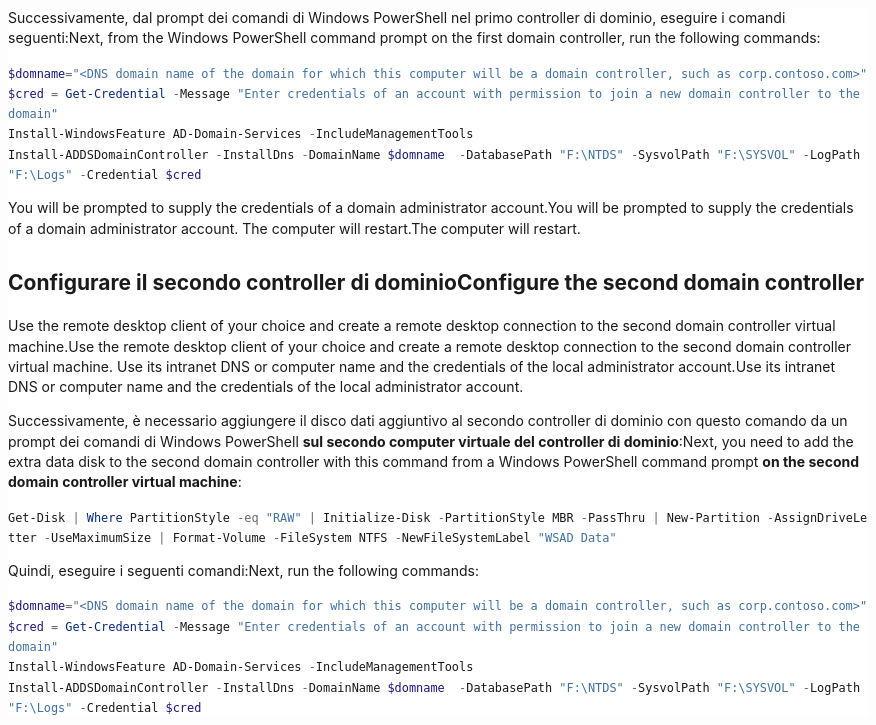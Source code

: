 <span data-ttu-id="3be7a-185">Successivamente, dal prompt dei comandi di Windows PowerShell nel primo controller di dominio, eseguire i comandi seguenti:</span><span class="sxs-lookup"><span data-stu-id="3be7a-185">Next, from the Windows PowerShell command prompt on the first domain controller, run the following commands:</span></span>
  
```powershell
$domname="<DNS domain name of the domain for which this computer will be a domain controller, such as corp.contoso.com>"
$cred = Get-Credential -Message "Enter credentials of an account with permission to join a new domain controller to the domain"
Install-WindowsFeature AD-Domain-Services -IncludeManagementTools
Install-ADDSDomainController -InstallDns -DomainName $domname  -DatabasePath "F:\NTDS" -SysvolPath "F:\SYSVOL" -LogPath "F:\Logs" -Credential $cred
```

<span data-ttu-id="3be7a-186">You will be prompted to supply the credentials of a domain administrator account.</span><span class="sxs-lookup"><span data-stu-id="3be7a-186">You will be prompted to supply the credentials of a domain administrator account.</span></span> <span data-ttu-id="3be7a-187">The computer will restart.</span><span class="sxs-lookup"><span data-stu-id="3be7a-187">The computer will restart.</span></span>
  
## <a name="configure-the-second-domain-controller"></a><span data-ttu-id="3be7a-188">Configurare il secondo controller di dominio</span><span class="sxs-lookup"><span data-stu-id="3be7a-188">Configure the second domain controller</span></span>

<span data-ttu-id="3be7a-189">Use the remote desktop client of your choice and create a remote desktop connection to the second domain controller virtual machine.</span><span class="sxs-lookup"><span data-stu-id="3be7a-189">Use the remote desktop client of your choice and create a remote desktop connection to the second domain controller virtual machine.</span></span> <span data-ttu-id="3be7a-190">Use its intranet DNS or computer name and the credentials of the local administrator account.</span><span class="sxs-lookup"><span data-stu-id="3be7a-190">Use its intranet DNS or computer name and the credentials of the local administrator account.</span></span>
  
<span data-ttu-id="3be7a-191">Successivamente, è necessario aggiungere il disco dati aggiuntivo al secondo controller di dominio con questo comando da un prompt dei comandi di Windows PowerShell **sul secondo computer virtuale del controller di dominio**:</span><span class="sxs-lookup"><span data-stu-id="3be7a-191">Next, you need to add the extra data disk to the second domain controller with this command from a Windows PowerShell command prompt **on the second domain controller virtual machine**:</span></span>
  
```powershell
Get-Disk | Where PartitionStyle -eq "RAW" | Initialize-Disk -PartitionStyle MBR -PassThru | New-Partition -AssignDriveLetter -UseMaximumSize | Format-Volume -FileSystem NTFS -NewFileSystemLabel "WSAD Data"
```

<span data-ttu-id="3be7a-192">Quindi, eseguire i seguenti comandi:</span><span class="sxs-lookup"><span data-stu-id="3be7a-192">Next, run the following commands:</span></span>
  
```powershell
$domname="<DNS domain name of the domain for which this computer will be a domain controller, such as corp.contoso.com>"
$cred = Get-Credential -Message "Enter credentials of an account with permission to join a new domain controller to the domain"
Install-WindowsFeature AD-Domain-Services -IncludeManagementTools
Install-ADDSDomainController -InstallDns -DomainName $domname  -DatabasePath "F:\NTDS" -SysvolPath "F:\SYSVOL" -LogPath "F:\Logs" -Credential $cred

```
